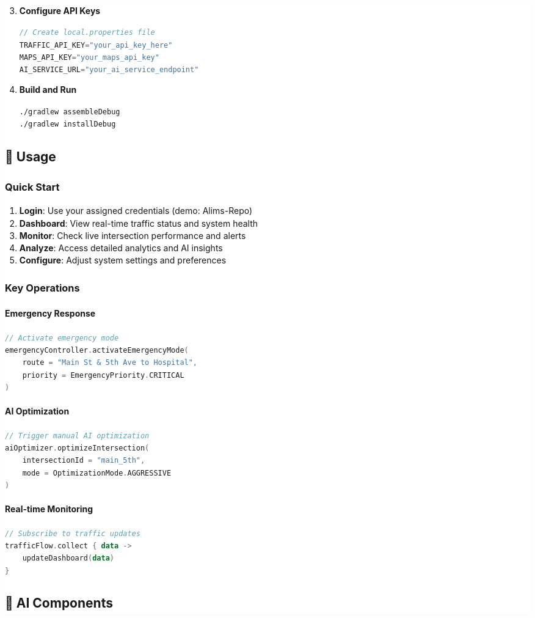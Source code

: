 3. **Configure API Keys**
   ```kotlin
   // Create local.properties file
   TRAFFIC_API_KEY="your_api_key_here"
   MAPS_API_KEY="your_maps_api_key"
   AI_SERVICE_URL="your_ai_service_endpoint"
   ```

4. **Build and Run**
   ```bash
   ./gradlew assembleDebug
   ./gradlew installDebug
   ```

## 📖 Usage

### Quick Start
1. **Login**: Use your assigned credentials (demo: Alims-Repo)
2. **Dashboard**: View real-time traffic status and system health
3. **Monitor**: Check live intersection performance and alerts
4. **Analyze**: Access detailed analytics and AI insights
5. **Configure**: Adjust system settings and preferences

### Key Operations

#### Emergency Response
```kotlin
// Activate emergency mode
emergencyController.activateEmergencyMode(
    route = "Main St & 5th Ave to Hospital",
    priority = EmergencyPriority.CRITICAL
)
```

#### AI Optimization
```kotlin
// Trigger manual AI optimization
aiOptimizer.optimizeIntersection(
    intersectionId = "main_5th",
    mode = OptimizationMode.AGGRESSIVE
)
```

#### Real-time Monitoring
```kotlin
// Subscribe to traffic updates
trafficFlow.collect { data ->
    updateDashboard(data)
}
```

## 🤖 AI Components

